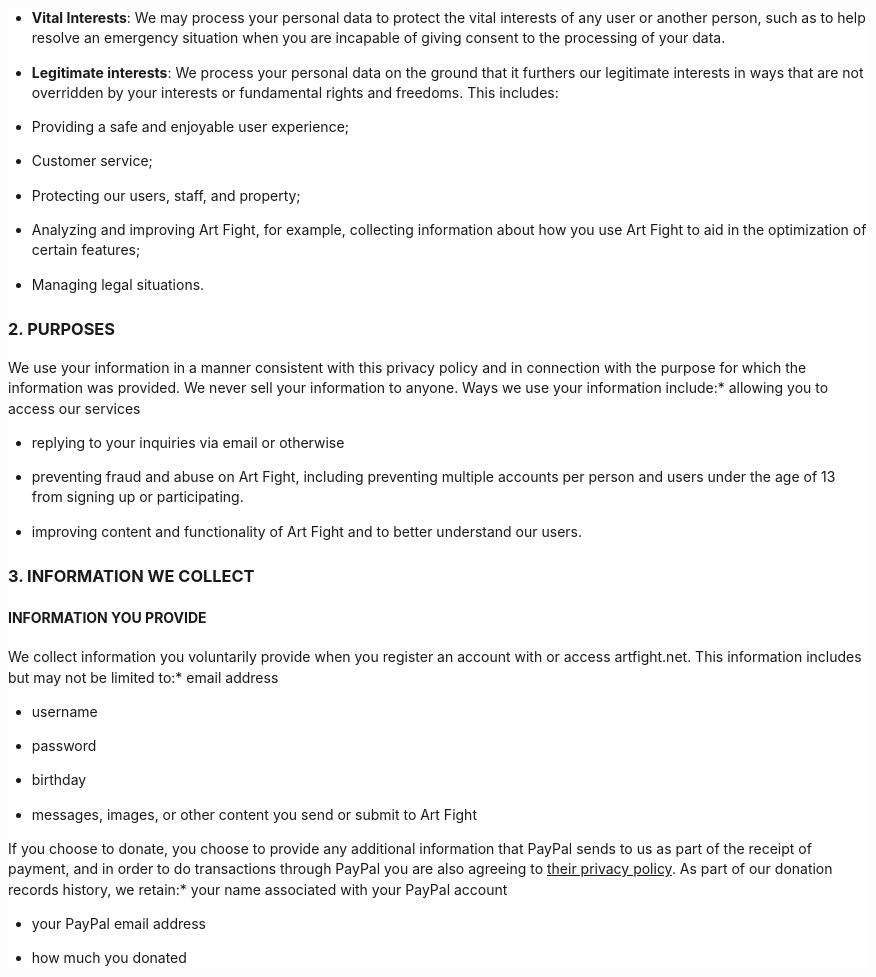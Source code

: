 * **Vital Interests**: We may process your personal data to protect the vital interests of any user or another person, such as to help resolve an emergency situation when you are incapable of giving consent to the processing of your data.
  
* **Legitimate interests**: We process your personal data on the ground that it furthers our legitimate interests in ways that are not overridden by your interests or fundamental rights and freedoms. This includes:
* Providing a safe and enjoyable user experience;
  
* Customer service;
  
* Protecting our users, staff, and property;
  
* Analyzing and improving Art Fight, for example, collecting information about how you use Art Fight to aid in the optimization of certain features;
  
* Managing legal situations.
  

### 2\. PURPOSES

  
We use your information in a manner consistent with this privacy policy and in connection with the purpose for which the information was provided. We never sell your information to anyone. Ways we use your information include:* allowing you to access our services
  
* replying to your inquiries via email or otherwise
  
* preventing fraud and abuse on Art Fight, including preventing multiple accounts per person and users under the age of 13 from signing up or participating.
  
* improving content and functionality of Art Fight and to better understand our users.
  

### 3\. INFORMATION WE COLLECT

  

#### INFORMATION YOU PROVIDE

  
We collect information you voluntarily provide when you register an account with or access artfight.net. This information includes but may not be limited to:* email address
  
* username
  
* password
  
* birthday
  
* messages, images, or other content you send or submit to Art Fight
  
If you choose to donate, you choose to provide any additional information that PayPal sends to us as part of the receipt of payment, and in order to do transactions through PayPal you are also agreeing to [their privacy policy](https://www.paypal.com/webapps/mpp/ua/privacy-full). As part of our donation records history, we retain:* your name associated with your PayPal account
  
* your PayPal email address
  
* how much you donated
  